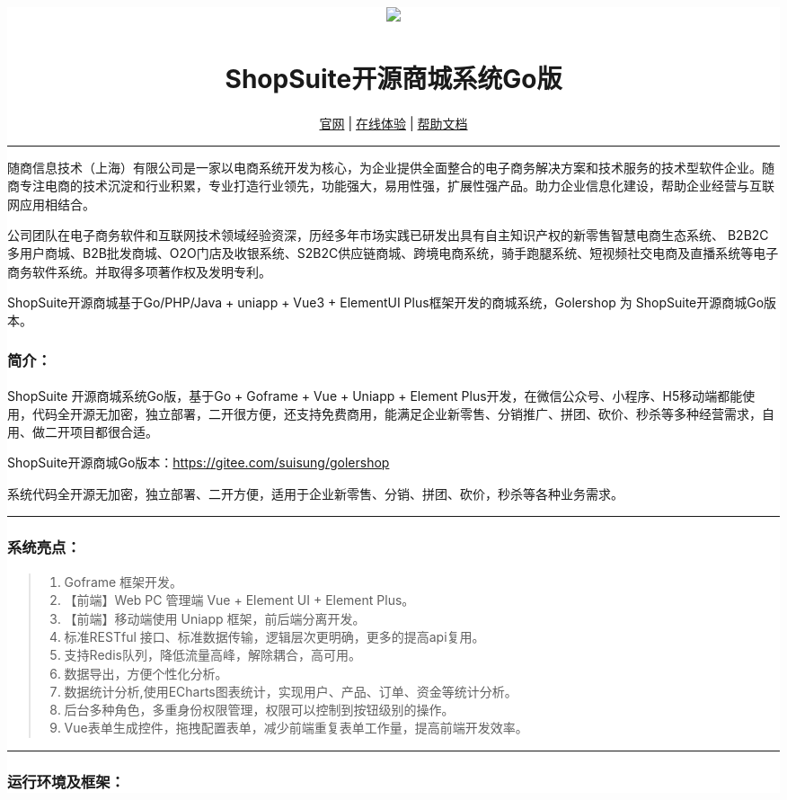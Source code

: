 <div align="center" style="margin-top: 10px">
    <img src="https://www.shopsuite.cn/uploads/static/icon-s-default.png" />
</div>
<div align="center">

# ShopSuite开源商城系统Go版

</div>

<div align="center">

[官网](https://www.shopsuite.cn) | [在线体验](https://demo.golershop.cn)
| [帮助文档](https://docs.shopsuite.cn/golershop/)

</div>

---


随商信息技术（上海）有限公司是一家以电商系统开发为核心，为企业提供全面整合的电子商务解决方案和技术服务的技术型软件企业。随商专注电商的技术沉淀和行业积累，专业打造行业领先，功能强大，易用性强，扩展性强产品。助力企业信息化建设，帮助企业经营与互联网应用相结合。

公司团队在电子商务软件和互联网技术领域经验资深，历经多年市场实践已研发出具有自主知识产权的新零售智慧电商生态系统、
B2B2C多用户商城、B2B批发商城、O2O门店及收银系统、S2B2C供应链商城、跨境电商系统，骑手跑腿系统、短视频社交电商及直播系统等电子商务软件系统。并取得多项著作权及发明专利。

ShopSuite开源商城基于Go/PHP/Java + uniapp + Vue3 + ElementUI Plus框架开发的商城系统，Golershop 为 ShopSuite开源商城Go版本。

### 简介：

ShopSuite 开源商城系统Go版，基于Go + Goframe + Vue + Uniapp + Element
Plus开发，在微信公众号、小程序、H5移动端都能使用，代码全开源无加密，独立部署，二开很方便，还支持免费商用，能满足企业新零售、分销推广、拼团、砍价、秒杀等多种经营需求，自用、做二开项目都很合适。

ShopSuite开源商城Go版本：https://gitee.com/suisung/golershop

系统代码全开源无加密，独立部署、二开方便，适用于企业新零售、分销、拼团、砍价，秒杀等各种业务需求。

---

### 系统亮点：

> 1. Goframe 框架开发。  <br>
>2. 【前端】Web PC 管理端 Vue + Element UI + Element Plus。<br>
>3. 【前端】移动端使用 Uniapp 框架，前后端分离开发。<br>
>4. 标准RESTful 接口、标准数据传输，逻辑层次更明确，更多的提高api复用。<br>
>5. 支持Redis队列，降低流量高峰，解除耦合，高可用。<br>
>6. 数据导出，方便个性化分析。<br>
>7. 数据统计分析,使用ECharts图表统计，实现用户、产品、订单、资金等统计分析。<br>
>8. 后台多种角色，多重身份权限管理，权限可以控制到按钮级别的操作。<br>
>9. Vue表单生成控件，拖拽配置表单，减少前端重复表单工作量，提高前端开发效率。<br>

---

### 运行环境及框架：
